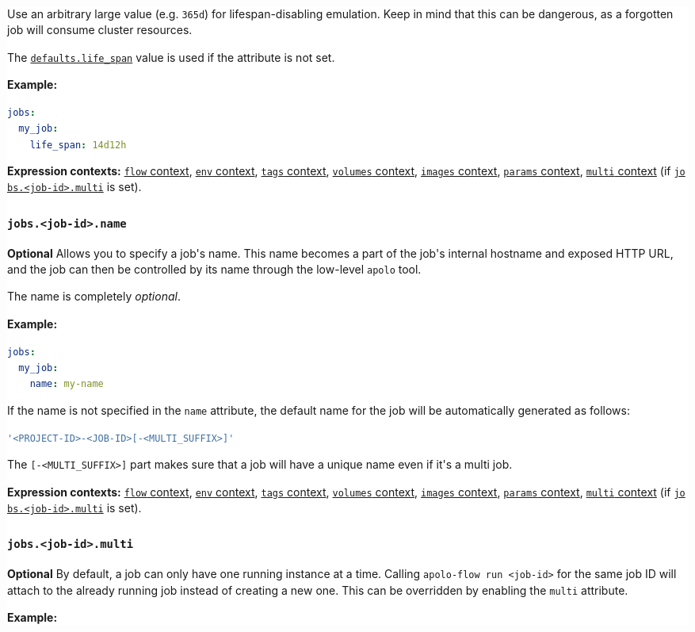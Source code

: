 Use an arbitrary large value (e.g. `365d`) for lifespan-disabling emulation. Keep in mind that this can be dangerous, as a forgotten job will consume cluster resources.

The [`defaults.life_span`](./#defaults-life\_span) value is used if the attribute is not set.

**Example:**

```yaml
jobs:
  my_job:
	life_span: 14d12h
```

**Expression contexts:** [`flow` context](live-contexts.md#flow-context), [`env` context](live-contexts.md#env-context), [`tags` context](live-contexts.md#tags-context), [`volumes` context](live-contexts.md#volumes-context), [`images` context](live-contexts.md#images-context), [`params` context](live-contexts.md#params-context), [`multi` context](live-contexts.md#multi-context) (if [`jobs.<job-id>.multi`](./#jobs-less-than-job-id-greater-than-multi) is set).

### `jobs.<job-id>.name`

**Optional** Allows you to specify a job's name. This name becomes a part of the job's internal hostname and exposed HTTP URL, and the job can then be controlled by its name through the low-level `apolo` tool.

The name is completely _optional_.

**Example:**

```yaml
jobs:
  my_job:
	name: my-name
```

If the name is not specified in the `name` attribute, the default name for the job will be automatically generated as follows:

```yaml
'<PROJECT-ID>-<JOB-ID>[-<MULTI_SUFFIX>]'
```

The `[-<MULTI_SUFFIX>]` part makes sure that a job will have a unique name even if it's a multi job.

**Expression contexts:** [`flow` context](live-contexts.md#flow-context), [`env` context](live-contexts.md#env-context), [`tags` context](live-contexts.md#tags-context), [`volumes` context](live-contexts.md#volumes-context), [`images` context](live-contexts.md#images-context), [`params` context](live-contexts.md#params-context), [`multi` context](live-contexts.md#multi-context) (if [`jobs.<job-id>.multi`](./#jobs-less-than-job-id-greater-than-multi) is set).

### `jobs.<job-id>.multi`

**Optional** By default, a job can only have one running instance at a time. Calling `apolo-flow run <job-id>` for the same job ID will attach to the already running job instead of creating a new one. This can be overridden by enabling the `multi` attribute.

**Example:**
